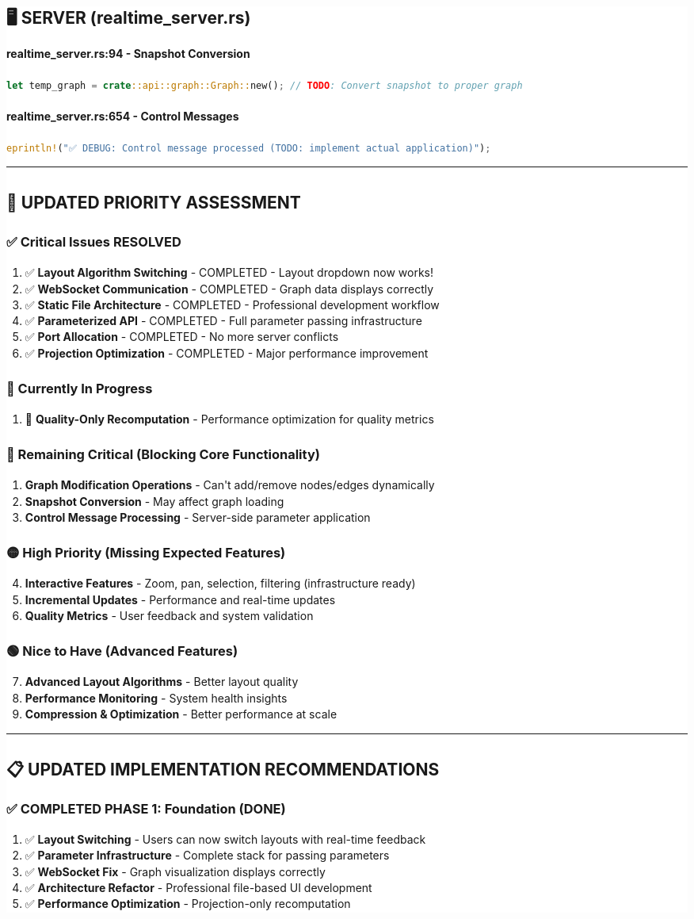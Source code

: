 ## 🖥️ SERVER (realtime_server.rs)

#### realtime_server.rs:94 - Snapshot Conversion
```rust
let temp_graph = crate::api::graph::Graph::new(); // TODO: Convert snapshot to proper graph
```

#### realtime_server.rs:654 - Control Messages
```rust
eprintln!("✅ DEBUG: Control message processed (TODO: implement actual application)");
```

---

## 🎯 UPDATED PRIORITY ASSESSMENT

### ✅ Critical Issues RESOLVED
1. ✅ **Layout Algorithm Switching** - COMPLETED - Layout dropdown now works!
2. ✅ **WebSocket Communication** - COMPLETED - Graph data displays correctly
3. ✅ **Static File Architecture** - COMPLETED - Professional development workflow
4. ✅ **Parameterized API** - COMPLETED - Full parameter passing infrastructure
5. ✅ **Port Allocation** - COMPLETED - No more server conflicts
6. ✅ **Projection Optimization** - COMPLETED - Major performance improvement

### 🔄 Currently In Progress
1. 🔄 **Quality-Only Recomputation** - Performance optimization for quality metrics

### 🔴 Remaining Critical (Blocking Core Functionality)
1. **Graph Modification Operations** - Can't add/remove nodes/edges dynamically
2. **Snapshot Conversion** - May affect graph loading
3. **Control Message Processing** - Server-side parameter application

### 🟡 High Priority (Missing Expected Features)
4. **Interactive Features** - Zoom, pan, selection, filtering (infrastructure ready)
5. **Incremental Updates** - Performance and real-time updates
6. **Quality Metrics** - User feedback and system validation

### 🟢 Nice to Have (Advanced Features)
7. **Advanced Layout Algorithms** - Better layout quality
8. **Performance Monitoring** - System health insights
9. **Compression & Optimization** - Better performance at scale

---

## 📋 UPDATED IMPLEMENTATION RECOMMENDATIONS

### ✅ COMPLETED PHASE 1: Foundation (DONE)
1. ✅ **Layout Switching** - Users can now switch layouts with real-time feedback
2. ✅ **Parameter Infrastructure** - Complete stack for passing parameters
3. ✅ **WebSocket Fix** - Graph visualization displays correctly
4. ✅ **Architecture Refactor** - Professional file-based UI development
5. ✅ **Performance Optimization** - Projection-only recomputation
